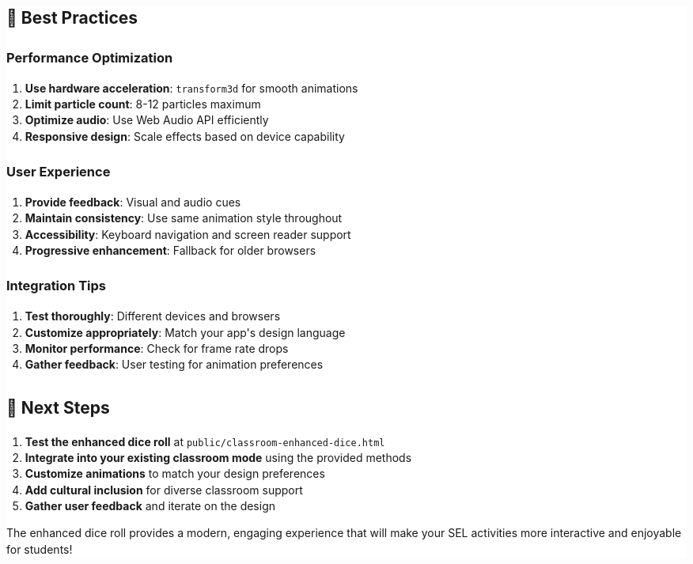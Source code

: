 ## 🎯 Best Practices

### **Performance Optimization**
1. **Use hardware acceleration**: `transform3d` for smooth animations
2. **Limit particle count**: 8-12 particles maximum
3. **Optimize audio**: Use Web Audio API efficiently
4. **Responsive design**: Scale effects based on device capability

### **User Experience**
1. **Provide feedback**: Visual and audio cues
2. **Maintain consistency**: Use same animation style throughout
3. **Accessibility**: Keyboard navigation and screen reader support
4. **Progressive enhancement**: Fallback for older browsers

### **Integration Tips**
1. **Test thoroughly**: Different devices and browsers
2. **Customize appropriately**: Match your app's design language
3. **Monitor performance**: Check for frame rate drops
4. **Gather feedback**: User testing for animation preferences

## 🚀 Next Steps

1. **Test the enhanced dice roll** at `public/classroom-enhanced-dice.html`
2. **Integrate into your existing classroom mode** using the provided methods
3. **Customize animations** to match your design preferences
4. **Add cultural inclusion** for diverse classroom support
5. **Gather user feedback** and iterate on the design

The enhanced dice roll provides a modern, engaging experience that will make your SEL activities more interactive and enjoyable for students! 